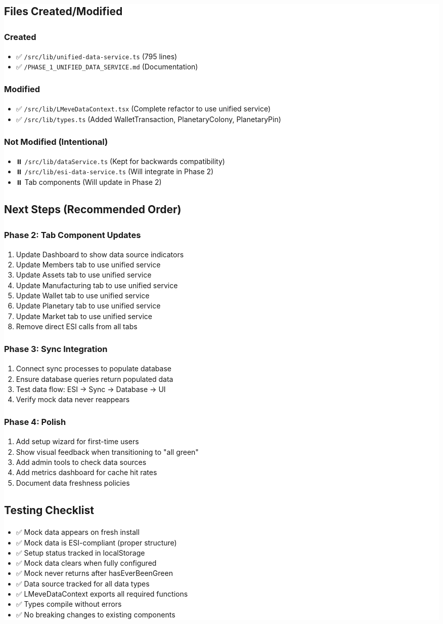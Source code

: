 ## Files Created/Modified

### Created
- ✅ `/src/lib/unified-data-service.ts` (795 lines)
- ✅ `/PHASE_1_UNIFIED_DATA_SERVICE.md` (Documentation)

### Modified  
- ✅ `/src/lib/LMeveDataContext.tsx` (Complete refactor to use unified service)
- ✅ `/src/lib/types.ts` (Added WalletTransaction, PlanetaryColony, PlanetaryPin)

### Not Modified (Intentional)
- ⏸️ `/src/lib/dataService.ts` (Kept for backwards compatibility)
- ⏸️ `/src/lib/esi-data-service.ts` (Will integrate in Phase 2)
- ⏸️ Tab components (Will update in Phase 2)

## Next Steps (Recommended Order)

### Phase 2: Tab Component Updates
1. Update Dashboard to show data source indicators
2. Update Members tab to use unified service
3. Update Assets tab to use unified service
4. Update Manufacturing tab to use unified service
5. Update Wallet tab to use unified service
6. Update Planetary tab to use unified service
7. Update Market tab to use unified service
8. Remove direct ESI calls from all tabs

### Phase 3: Sync Integration
1. Connect sync processes to populate database
2. Ensure database queries return populated data
3. Test data flow: ESI → Sync → Database → UI
4. Verify mock data never reappears

### Phase 4: Polish
1. Add setup wizard for first-time users
2. Show visual feedback when transitioning to "all green"
3. Add admin tools to check data sources
4. Add metrics dashboard for cache hit rates
5. Document data freshness policies

## Testing Checklist

- ✅ Mock data appears on fresh install
- ✅ Mock data is ESI-compliant (proper structure)
- ✅ Setup status tracked in localStorage
- ✅ Mock data clears when fully configured
- ✅ Mock never returns after hasEverBeenGreen
- ✅ Data source tracked for all data types
- ✅ LMeveDataContext exports all required functions
- ✅ Types compile without errors
- ✅ No breaking changes to existing components
